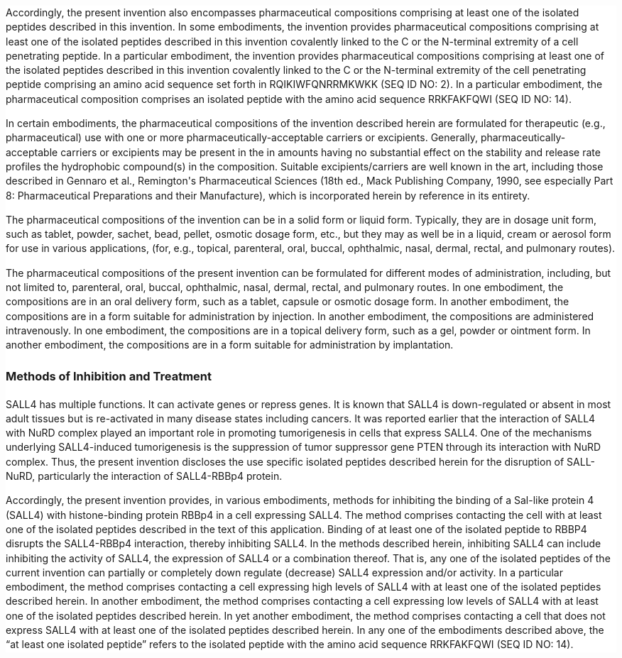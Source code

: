 Accordingly, the present invention also encompasses pharmaceutical compositions comprising at least one of the isolated peptides described in this invention. In some embodiments, the invention provides pharmaceutical compositions comprising at least one of the isolated peptides described in this invention covalently linked to the C or the N-terminal extremity of a cell penetrating peptide. In a particular embodiment, the invention provides pharmaceutical compositions comprising at least one of the isolated peptides described in this invention covalently linked to the C or the N-terminal extremity of the cell penetrating peptide comprising an amino acid sequence set forth in RQIKIWFQNRRMKWKK (SEQ ID NO: 2). In a particular embodiment, the pharmaceutical composition comprises an isolated peptide with the amino acid sequence RRKFAKFQWI (SEQ ID NO: 14).

In certain embodiments, the pharmaceutical compositions of the invention described herein are formulated for therapeutic (e.g., pharmaceutical) use with one or more pharmaceutically-acceptable carriers or excipients. Generally, pharmaceutically-acceptable carriers or excipients may be present in the in amounts having no substantial effect on the stability and release rate profiles the hydrophobic compound(s) in the composition. Suitable excipients/carriers are well known in the art, including those described in Gennaro et al., Remington's Pharmaceutical Sciences (18th ed., Mack Publishing Company, 1990, see especially Part 8: Pharmaceutical Preparations and their Manufacture), which is incorporated herein by reference in its entirety.

The pharmaceutical compositions of the invention can be in a solid form or liquid form. Typically, they are in dosage unit form, such as tablet, powder, sachet, bead, pellet, osmotic dosage form, etc., but they may as well be in a liquid, cream or aerosol form for use in various applications, (for, e.g., topical, parenteral, oral, buccal, ophthalmic, nasal, dermal, rectal, and pulmonary routes).

The pharmaceutical compositions of the present invention can be formulated for different modes of administration, including, but not limited to, parenteral, oral, buccal, ophthalmic, nasal, dermal, rectal, and pulmonary routes. In one embodiment, the compositions are in an oral delivery form, such as a tablet, capsule or osmotic dosage form. In another embodiment, the compositions are in a form suitable for administration by injection. In another embodiment, the compositions are administered intravenously. In one embodiment, the compositions are in a topical delivery form, such as a gel, powder or ointment form. In another embodiment, the compositions are in a form suitable for administration by implantation.

### Methods of Inhibition and Treatment

SALL4 has multiple functions. It can activate genes or repress genes. It is known that SALL4 is down-regulated or absent in most adult tissues but is re-activated in many disease states including cancers. It was reported earlier that the interaction of SALL4 with NuRD complex played an important role in promoting tumorigenesis in cells that express SALL4. One of the mechanisms underlying SALL4-induced tumorigenesis is the suppression of tumor suppressor gene PTEN through its interaction with NuRD complex. Thus, the present invention discloses the use specific isolated peptides described herein for the disruption of SALL-NuRD, particularly the interaction of SALL4-RBBp4 protein.

Accordingly, the present invention provides, in various embodiments, methods for inhibiting the binding of a Sal-like protein 4 (SALL4) with histone-binding protein RBBp4 in a cell expressing SALL4. The method comprises contacting the cell with at least one of the isolated peptides described in the text of this application. Binding of at least one of the isolated peptide to RBBP4 disrupts the SALL4-RBBp4 interaction, thereby inhibiting SALL4. In the methods described herein, inhibiting SALL4 can include inhibiting the activity of SALL4, the expression of SALL4 or a combination thereof. That is, any one of the isolated peptides of the current invention can partially or completely down regulate (decrease) SALL4 expression and/or activity. In a particular embodiment, the method comprises contacting a cell expressing high levels of SALL4 with at least one of the isolated peptides described herein. In another embodiment, the method comprises contacting a cell expressing low levels of SALL4 with at least one of the isolated peptides described herein. In yet another embodiment, the method comprises contacting a cell that does not express SALL4 with at least one of the isolated peptides described herein. In any one of the embodiments described above, the “at least one isolated peptide” refers to the isolated peptide with the amino acid sequence RRKFAKFQWI (SEQ ID NO: 14).
